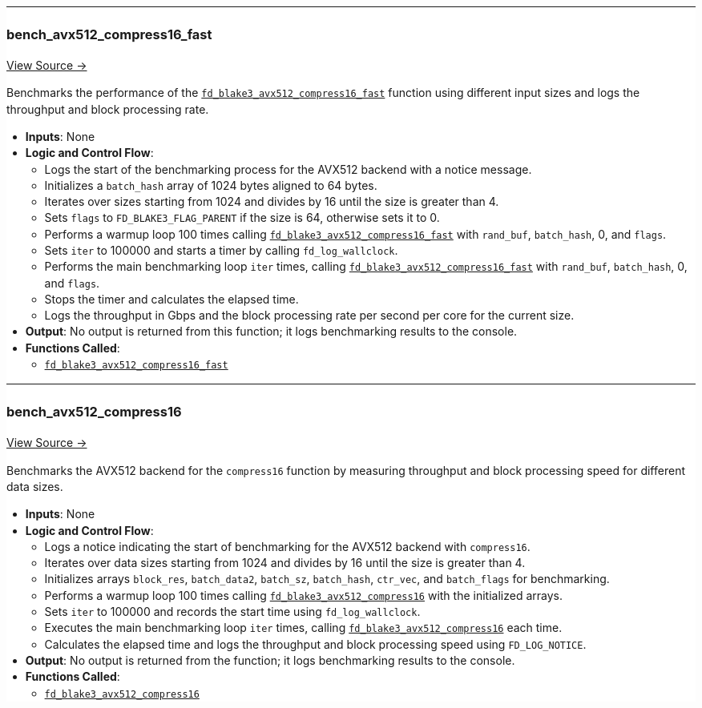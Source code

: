 
---
### bench\_avx512\_compress16\_fast
[View Source →](<../../../../../src/ballet/blake3/test_blake3.c#L585>)

Benchmarks the performance of the [`fd_blake3_avx512_compress16_fast`](<fd_blake3_avx512.c.md#fd_blake3_avx512_compress16_fast>) function using different input sizes and logs the throughput and block processing rate.
- **Inputs**: None
- **Logic and Control Flow**:
    - Logs the start of the benchmarking process for the AVX512 backend with a notice message.
    - Initializes a `batch_hash` array of 1024 bytes aligned to 64 bytes.
    - Iterates over sizes starting from 1024 and divides by 16 until the size is greater than 4.
    - Sets `flags` to `FD_BLAKE3_FLAG_PARENT` if the size is 64, otherwise sets it to 0.
    - Performs a warmup loop 100 times calling [`fd_blake3_avx512_compress16_fast`](<fd_blake3_avx512.c.md#fd_blake3_avx512_compress16_fast>) with `rand_buf`, `batch_hash`, 0, and `flags`.
    - Sets `iter` to 100000 and starts a timer by calling `fd_log_wallclock`.
    - Performs the main benchmarking loop `iter` times, calling [`fd_blake3_avx512_compress16_fast`](<fd_blake3_avx512.c.md#fd_blake3_avx512_compress16_fast>) with `rand_buf`, `batch_hash`, 0, and `flags`.
    - Stops the timer and calculates the elapsed time.
    - Logs the throughput in Gbps and the block processing rate per second per core for the current size.
- **Output**: No output is returned from this function; it logs benchmarking results to the console.
- **Functions Called**:
    - [`fd_blake3_avx512_compress16_fast`](<fd_blake3_avx512.c.md#fd_blake3_avx512_compress16_fast>)


---
### bench\_avx512\_compress16
[View Source →](<../../../../../src/ballet/blake3/test_blake3.c#L605>)

Benchmarks the AVX512 backend for the `compress16` function by measuring throughput and block processing speed for different data sizes.
- **Inputs**: None
- **Logic and Control Flow**:
    - Logs a notice indicating the start of benchmarking for the AVX512 backend with `compress16`.
    - Iterates over data sizes starting from 1024 and divides by 16 until the size is greater than 4.
    - Initializes arrays `block_res`, `batch_data2`, `batch_sz`, `batch_hash`, `ctr_vec`, and `batch_flags` for benchmarking.
    - Performs a warmup loop 100 times calling [`fd_blake3_avx512_compress16`](<fd_blake3_avx512.c.md#fd_blake3_avx512_compress16>) with the initialized arrays.
    - Sets `iter` to 100000 and records the start time using `fd_log_wallclock`.
    - Executes the main benchmarking loop `iter` times, calling [`fd_blake3_avx512_compress16`](<fd_blake3_avx512.c.md#fd_blake3_avx512_compress16>) each time.
    - Calculates the elapsed time and logs the throughput and block processing speed using `FD_LOG_NOTICE`.
- **Output**: No output is returned from the function; it logs benchmarking results to the console.
- **Functions Called**:
    - [`fd_blake3_avx512_compress16`](<fd_blake3_avx512.c.md#fd_blake3_avx512_compress16>)
